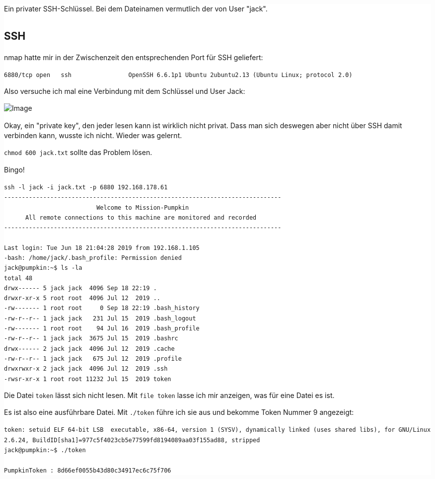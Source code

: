 Ein privater SSH-Schlüssel. Bei dem Dateinamen vermutlich der von User "jack".

## SSH

nmap hatte mir in der Zwischenzeit den entsprechenden Port für SSH geliefert:

`6880/tcp open   ssh                OpenSSH 6.6.1p1 Ubuntu 2ubuntu2.13 (Ubuntu Linux; protocol 2.0)`

Also versuche ich mal eine Verbindung mit dem Schlüssel und User Jack:

![Image](https://github.com/shendayan/CTF-ressources/blob/master/PumpkinFestival-Screenshot-11.png)

Okay, ein "private key", den jeder lesen kann ist wirklich nicht privat. 
Dass man sich deswegen aber nicht über SSH damit verbinden kann, wusste ich nicht. Wieder was gelernt.

`chmod 600 jack.txt` sollte das Problem lösen.

Bingo!

````
ssh -l jack -i jack.txt -p 6880 192.168.178.61
------------------------------------------------------------------------------
                          Welcome to Mission-Pumpkin
      All remote connections to this machine are monitored and recorded
------------------------------------------------------------------------------

Last login: Tue Jun 18 21:04:28 2019 from 192.168.1.105
-bash: /home/jack/.bash_profile: Permission denied
jack@pumpkin:~$ ls -la
total 48
drwx------ 5 jack jack  4096 Sep 18 22:19 .
drwxr-xr-x 5 root root  4096 Jul 12  2019 ..
-rw------- 1 root root     0 Sep 18 22:19 .bash_history
-rw-r--r-- 1 jack jack   231 Jul 15  2019 .bash_logout
-rw------- 1 root root    94 Jul 16  2019 .bash_profile
-rw-r--r-- 1 jack jack  3675 Jul 15  2019 .bashrc
drwx------ 2 jack jack  4096 Jul 12  2019 .cache
-rw-r--r-- 1 jack jack   675 Jul 12  2019 .profile
drwxrwxr-x 2 jack jack  4096 Jul 12  2019 .ssh
-rwsr-xr-x 1 root root 11232 Jul 15  2019 token
````
Die Datei `token` lässt sich nicht lesen. Mit `file token` lasse ich mir anzeigen, was für eine Datei es ist.

Es ist also eine ausführbare Datei. Mit `./token` führe ich sie aus und bekomme Token Nummer 9 angezeigt:

````
token: setuid ELF 64-bit LSB  executable, x86-64, version 1 (SYSV), dynamically linked (uses shared libs), for GNU/Linux 2.6.24, BuildID[sha1]=977c5f4023cb5e77599fd8194089aa03f155ad88, stripped
jack@pumpkin:~$ ./token 
 
PumpkinToken : 8d66ef0055b43d80c34917ec6c75f706
````
